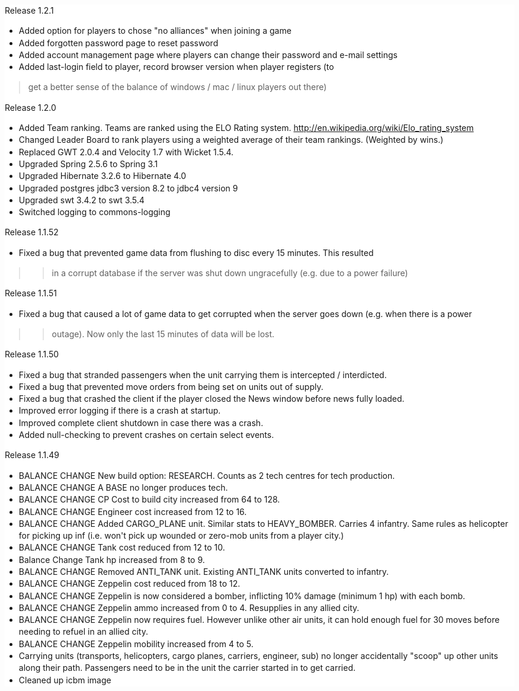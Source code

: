 Release 1.2.1
  * Added option for players to chose "no alliances" when joining a game
  * Added forgotten password page to reset password
  * Added account management page where players can change their password and e-mail settings
  * Added last-login field to player, record browser version when player registers (to
> get a better sense of the balance of windows / mac / linux players out there)

Release 1.2.0
  * Added Team ranking.  Teams are ranked using the ELO Rating system.  http://en.wikipedia.org/wiki/Elo_rating_system
  * Changed Leader Board to rank players using a weighted average of their team rankings.  (Weighted by wins.)
  * Replaced GWT 2.0.4 and Velocity 1.7 with Wicket 1.5.4.
  * Upgraded Spring 2.5.6 to Spring 3.1
  * Upgraded Hibernate 3.2.6 to Hibernate 4.0
  * Upgraded postgres jdbc3 version 8.2 to jdbc4 version 9
  * Upgraded swt 3.4.2 to swt 3.5.4
  * Switched logging to commons-logging

Release 1.1.52
  * Fixed a bug that prevented game data from flushing to disc every 15 minutes.  This resulted
> > in a corrupt database if the server was shut down ungracefully (e.g. due to a power failure)

Release 1.1.51
  * Fixed a bug that caused a lot of game data to get corrupted when the server goes down (e.g. when there is a power
> > outage).  Now only the last 15 minutes of data will be lost.

Release 1.1.50
  * Fixed a bug that stranded passengers when the unit carrying them is intercepted / interdicted.
  * Fixed a bug that prevented move orders from being set on units out of supply.
  * Fixed a bug that crashed the client if the player closed the News window before news fully loaded.
  * Improved error logging if there is a crash at startup.
  * Improved complete client shutdown in case there was a crash.
  * Added null-checking to prevent crashes on certain select events.

Release 1.1.49
  * BALANCE CHANGE New build option: RESEARCH.  Counts as 2 tech centres for tech production.
  * BALANCE CHANGE A BASE no longer produces tech.
  * BALANCE CHANGE CP Cost to build city increased from 64 to 128.
  * BALANCE CHANGE Engineer cost increased from 12 to 16.
  * BALANCE CHANGE Added CARGO\_PLANE unit.  Similar stats to HEAVY\_BOMBER.  Carries 4 infantry. Same rules as helicopter for picking up inf (i.e. won't pick up wounded or zero-mob units from a player city.)
  * BALANCE CHANGE Tank cost reduced from 12 to 10.
  * Balance Change Tank hp increased from 8 to 9.
  * BALANCE CHANGE Removed ANTI\_TANK unit.  Existing ANTI\_TANK units converted to infantry.
  * BALANCE CHANGE Zeppelin cost reduced from 18 to 12.
  * BALANCE CHANGE Zeppelin is now considered a bomber, inflicting 10% damage (minimum 1 hp) with each bomb.
  * BALANCE CHANGE Zeppelin ammo increased from 0 to 4.  Resupplies in any allied city.
  * BALANCE CHANGE Zeppelin now requires fuel.  However unlike other air units, it can hold enough fuel for 30 moves before needing to refuel in an allied city.
  * BALANCE CHANGE Zeppelin mobility increased from 4 to 5.
  * Carrying units (transports, helicopters, cargo planes, carriers, engineer, sub) no longer accidentally "scoop" up other units along their path.  Passengers need to be in the unit the carrier started in to get carried.
  * Cleaned up icbm image
